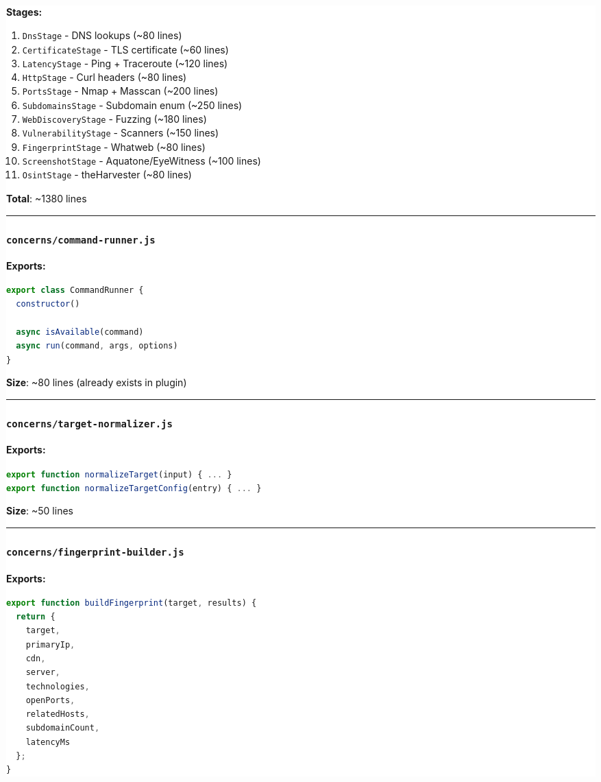 **Stages:**
1. `DnsStage` - DNS lookups (~80 lines)
2. `CertificateStage` - TLS certificate (~60 lines)
3. `LatencyStage` - Ping + Traceroute (~120 lines)
4. `HttpStage` - Curl headers (~80 lines)
5. `PortsStage` - Nmap + Masscan (~200 lines)
6. `SubdomainsStage` - Subdomain enum (~250 lines)
7. `WebDiscoveryStage` - Fuzzing (~180 lines)
8. `VulnerabilityStage` - Scanners (~150 lines)
9. `FingerprintStage` - Whatweb (~80 lines)
10. `ScreenshotStage` - Aquatone/EyeWitness (~100 lines)
11. `OsintStage` - theHarvester (~80 lines)

**Total**: ~1380 lines

---

### `concerns/command-runner.js`

**Exports:**
```javascript
export class CommandRunner {
  constructor()

  async isAvailable(command)
  async run(command, args, options)
}
```

**Size**: ~80 lines (already exists in plugin)

---

### `concerns/target-normalizer.js`

**Exports:**
```javascript
export function normalizeTarget(input) { ... }
export function normalizeTargetConfig(entry) { ... }
```

**Size**: ~50 lines

---

### `concerns/fingerprint-builder.js`

**Exports:**
```javascript
export function buildFingerprint(target, results) {
  return {
    target,
    primaryIp,
    cdn,
    server,
    technologies,
    openPorts,
    relatedHosts,
    subdomainCount,
    latencyMs
  };
}
```

